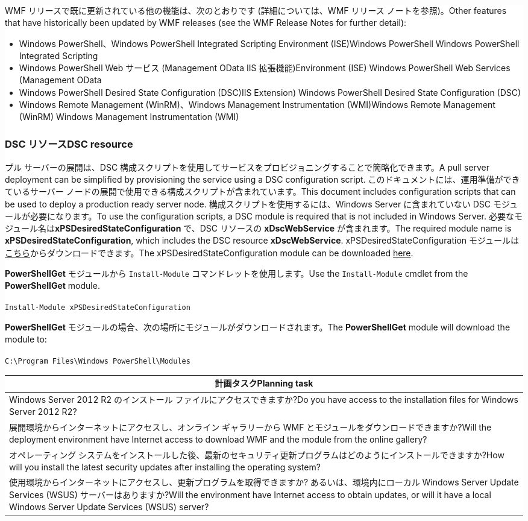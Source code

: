 <span data-ttu-id="5c1e3-160">WMF リリースで既に更新されている他の機能は、次のとおりです (詳細については、WMF リリース ノートを参照)。</span><span class="sxs-lookup"><span data-stu-id="5c1e3-160">Other features that have historically been updated by WMF releases (see the WMF Release Notes for further detail):</span></span>

- <span data-ttu-id="5c1e3-161">Windows PowerShell、Windows PowerShell Integrated Scripting Environment (ISE)</span><span class="sxs-lookup"><span data-stu-id="5c1e3-161">Windows PowerShell Windows PowerShell Integrated Scripting</span></span>
- <span data-ttu-id="5c1e3-162">Windows PowerShell Web サービス (Management OData IIS 拡張機能)</span><span class="sxs-lookup"><span data-stu-id="5c1e3-162">Environment (ISE) Windows PowerShell Web Services (Management OData</span></span>
- <span data-ttu-id="5c1e3-163">Windows PowerShell Desired State Configuration (DSC)</span><span class="sxs-lookup"><span data-stu-id="5c1e3-163">IIS Extension)  Windows PowerShell Desired State Configuration (DSC)</span></span>
- <span data-ttu-id="5c1e3-164">Windows Remote Management (WinRM)、Windows Management Instrumentation (WMI)</span><span class="sxs-lookup"><span data-stu-id="5c1e3-164">Windows Remote Management (WinRM) Windows Management Instrumentation (WMI)</span></span>

### <a name="dsc-resource"></a><span data-ttu-id="5c1e3-165">DSC リソース</span><span class="sxs-lookup"><span data-stu-id="5c1e3-165">DSC resource</span></span>

<span data-ttu-id="5c1e3-166">プル サーバーの展開は、DSC 構成スクリプトを使用してサービスをプロビジョニングすることで簡略化できます。</span><span class="sxs-lookup"><span data-stu-id="5c1e3-166">A pull server deployment can be simplified by provisioning the service using a DSC configuration script.</span></span> <span data-ttu-id="5c1e3-167">このドキュメントには、運用準備ができているサーバー ノードの展開で使用できる構成スクリプトが含まれています。</span><span class="sxs-lookup"><span data-stu-id="5c1e3-167">This document includes configuration scripts that can be used to deploy a production ready server node.</span></span> <span data-ttu-id="5c1e3-168">構成スクリプトを使用するには、Windows Server に含まれていない DSC モジュールが必要になります。</span><span class="sxs-lookup"><span data-stu-id="5c1e3-168">To use the configuration scripts, a DSC module is required that is not included in Windows Server.</span></span> <span data-ttu-id="5c1e3-169">必要なモジュール名は**xPSDesiredStateConfiguration** で、DSC リソースの **xDscWebService** が含まれます。</span><span class="sxs-lookup"><span data-stu-id="5c1e3-169">The required module name is **xPSDesiredStateConfiguration**, which includes the DSC resource **xDscWebService**.</span></span> <span data-ttu-id="5c1e3-170">xPSDesiredStateConfiguration モジュールは[こちら](https://gallery.technet.microsoft.com/xPSDesiredStateConfiguratio-417dc71d)からダウンロードできます。</span><span class="sxs-lookup"><span data-stu-id="5c1e3-170">The xPSDesiredStateConfiguration module can be downloaded [here](https://gallery.technet.microsoft.com/xPSDesiredStateConfiguratio-417dc71d).</span></span>

<span data-ttu-id="5c1e3-171">**PowerShellGet** モジュールから `Install-Module` コマンドレットを使用します。</span><span class="sxs-lookup"><span data-stu-id="5c1e3-171">Use the `Install-Module` cmdlet from the **PowerShellGet** module.</span></span>

```powershell
Install-Module xPSDesiredStateConfiguration
```

<span data-ttu-id="5c1e3-172">**PowerShellGet** モジュールの場合、次の場所にモジュールがダウンロードされます。</span><span class="sxs-lookup"><span data-stu-id="5c1e3-172">The **PowerShellGet** module will download the module to:</span></span>

`C:\Program Files\Windows PowerShell\Modules`

<span data-ttu-id="5c1e3-173">計画タスク</span><span class="sxs-lookup"><span data-stu-id="5c1e3-173">Planning task</span></span>|
---|
<span data-ttu-id="5c1e3-174">Windows Server 2012 R2 のインストール ファイルにアクセスできますか?</span><span class="sxs-lookup"><span data-stu-id="5c1e3-174">Do you have access to the installation files for Windows Server 2012 R2?</span></span>|
<span data-ttu-id="5c1e3-175">展開環境からインターネットにアクセスし、オンライン ギャラリーから WMF とモジュールをダウンロードできますか?</span><span class="sxs-lookup"><span data-stu-id="5c1e3-175">Will the deployment environment have Internet access to download WMF and the module from the online gallery?</span></span>|
<span data-ttu-id="5c1e3-176">オペレーティング システムをインストールした後、最新のセキュリティ更新プログラムはどのようにインストールできますか?</span><span class="sxs-lookup"><span data-stu-id="5c1e3-176">How will you install the latest security updates after installing the operating system?</span></span>|
<span data-ttu-id="5c1e3-177">使用環境からインターネットにアクセスし、更新プログラムを取得できますか? あるいは、環境内にローカル Windows Server Update Services (WSUS) サーバーはありますか?</span><span class="sxs-lookup"><span data-stu-id="5c1e3-177">Will the environment have Internet access to obtain updates, or will it have a local Windows Server Update Services (WSUS) server?</span></span>|